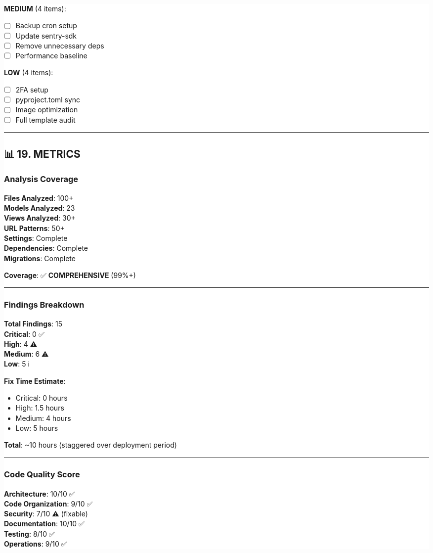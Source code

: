 **MEDIUM** (4 items):
- [ ] Backup cron setup
- [ ] Update sentry-sdk
- [ ] Remove unnecessary deps
- [ ] Performance baseline

**LOW** (4 items):
- [ ] 2FA setup
- [ ] pyproject.toml sync
- [ ] Image optimization
- [ ] Full template audit

---

## 📊 19. METRICS

### Analysis Coverage

**Files Analyzed**: 100+  
**Models Analyzed**: 23  
**Views Analyzed**: 30+  
**URL Patterns**: 50+  
**Settings**: Complete  
**Dependencies**: Complete  
**Migrations**: Complete

**Coverage**: ✅ **COMPREHENSIVE** (99%+)

---

### Findings Breakdown

**Total Findings**: 15  
**Critical**: 0 ✅  
**High**: 4 ⚠️  
**Medium**: 6 ⚠️  
**Low**: 5 ℹ️

**Fix Time Estimate**: 
- Critical: 0 hours
- High: 1.5 hours
- Medium: 4 hours  
- Low: 5 hours

**Total**: ~10 hours (staggered over deployment period)

---

### Code Quality Score

**Architecture**: 10/10 ✅  
**Code Organization**: 9/10 ✅  
**Security**: 7/10 ⚠️ (fixable)  
**Documentation**: 10/10 ✅  
**Testing**: 8/10 ✅  
**Operations**: 9/10 ✅
